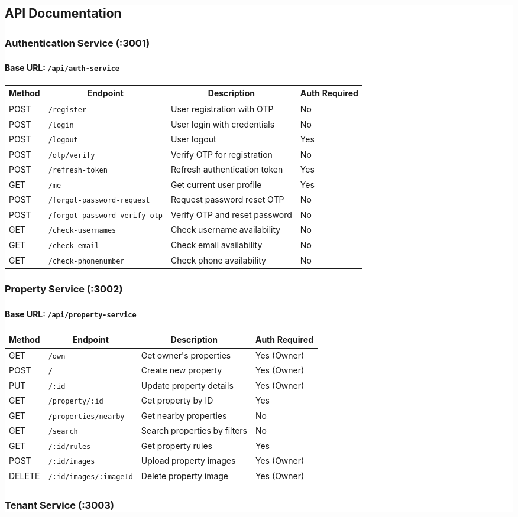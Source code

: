 
## API Documentation

### Authentication Service (:3001)

#### Base URL: `/api/auth-service`

| Method | Endpoint                      | Description                   | Auth Required |
| ------ | ----------------------------- | ----------------------------- | ------------- |
| POST   | `/register`                   | User registration with OTP    | No            |
| POST   | `/login`                      | User login with credentials   | No            |
| POST   | `/logout`                     | User logout                   | Yes           |
| POST   | `/otp/verify`                 | Verify OTP for registration   | No            |
| POST   | `/refresh-token`              | Refresh authentication token  | Yes           |
| GET    | `/me`                         | Get current user profile      | Yes           |
| POST   | `/forgot-password-request`    | Request password reset OTP    | No            |
| POST   | `/forgot-password-verify-otp` | Verify OTP and reset password | No            |
| GET    | `/check-usernames`            | Check username availability   | No            |
| GET    | `/check-email`                | Check email availability      | No            |
| GET    | `/check-phonenumber`          | Check phone availability      | No            |

### Property Service (:3002)

#### Base URL: `/api/property-service`

| Method | Endpoint               | Description                  | Auth Required |
| ------ | ---------------------- | ---------------------------- | ------------- |
| GET    | `/own`                 | Get owner's properties       | Yes (Owner)   |
| POST   | `/`                    | Create new property          | Yes (Owner)   |
| PUT    | `/:id`                 | Update property details      | Yes (Owner)   |
| GET    | `/property/:id`        | Get property by ID           | Yes           |
| GET    | `/properties/nearby`   | Get nearby properties        | No            |
| GET    | `/search`              | Search properties by filters | No            |
| GET    | `/:id/rules`           | Get property rules           | Yes           |
| POST   | `/:id/images`          | Upload property images       | Yes (Owner)   |
| DELETE | `/:id/images/:imageId` | Delete property image        | Yes (Owner)   |

### Tenant Service (:3003)
